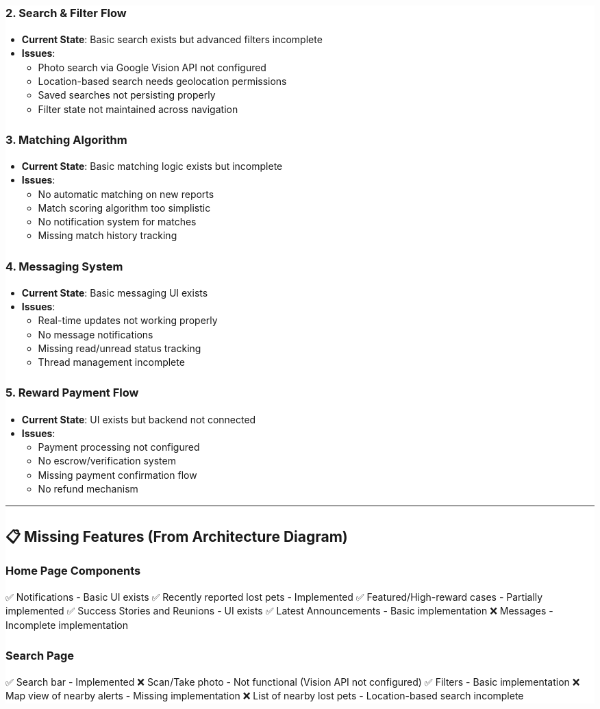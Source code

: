 ### 2. Search & Filter Flow
- **Current State**: Basic search exists but advanced filters incomplete
- **Issues**:
  - Photo search via Google Vision API not configured
  - Location-based search needs geolocation permissions
  - Saved searches not persisting properly
  - Filter state not maintained across navigation

### 3. Matching Algorithm
- **Current State**: Basic matching logic exists but incomplete
- **Issues**:
  - No automatic matching on new reports
  - Match scoring algorithm too simplistic
  - No notification system for matches
  - Missing match history tracking

### 4. Messaging System
- **Current State**: Basic messaging UI exists
- **Issues**:
  - Real-time updates not working properly
  - No message notifications
  - Missing read/unread status tracking
  - Thread management incomplete

### 5. Reward Payment Flow
- **Current State**: UI exists but backend not connected
- **Issues**:
  - Payment processing not configured
  - No escrow/verification system
  - Missing payment confirmation flow
  - No refund mechanism

---

## 📋 Missing Features (From Architecture Diagram)

### Home Page Components
✅ Notifications - Basic UI exists
✅ Recently reported lost pets - Implemented
✅ Featured/High-reward cases - Partially implemented
✅ Success Stories and Reunions - UI exists
✅ Latest Announcements - Basic implementation
❌ Messages - Incomplete implementation

### Search Page
✅ Search bar - Implemented
❌ Scan/Take photo - Not functional (Vision API not configured)
✅ Filters - Basic implementation
❌ Map view of nearby alerts - Missing implementation
❌ List of nearby lost pets - Location-based search incomplete
